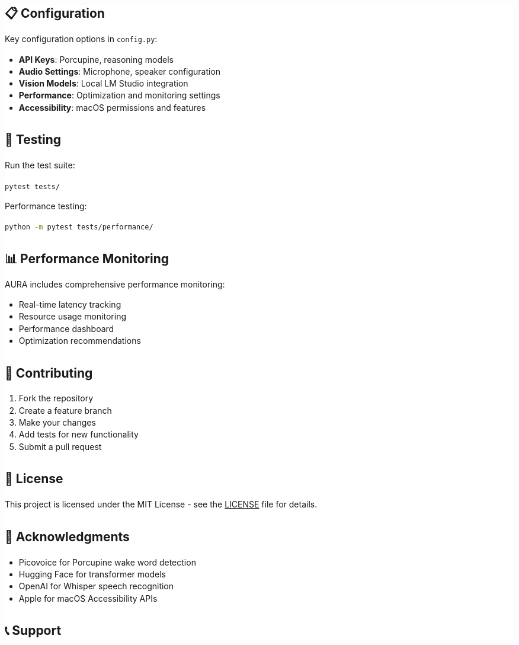## 📋 Configuration

Key configuration options in `config.py`:

- **API Keys**: Porcupine, reasoning models
- **Audio Settings**: Microphone, speaker configuration
- **Vision Models**: Local LM Studio integration
- **Performance**: Optimization and monitoring settings
- **Accessibility**: macOS permissions and features

## 🧪 Testing

Run the test suite:

```bash
pytest tests/
```

Performance testing:

```bash
python -m pytest tests/performance/
```

## 📊 Performance Monitoring

AURA includes comprehensive performance monitoring:

- Real-time latency tracking
- Resource usage monitoring
- Performance dashboard
- Optimization recommendations

## 🤝 Contributing

1. Fork the repository
2. Create a feature branch
3. Make your changes
4. Add tests for new functionality
5. Submit a pull request

## 📄 License

This project is licensed under the MIT License - see the [LICENSE](LICENSE) file for details.

## 🙏 Acknowledgments

- Picovoice for Porcupine wake word detection
- Hugging Face for transformer models
- OpenAI for Whisper speech recognition
- Apple for macOS Accessibility APIs

## 📞 Support
